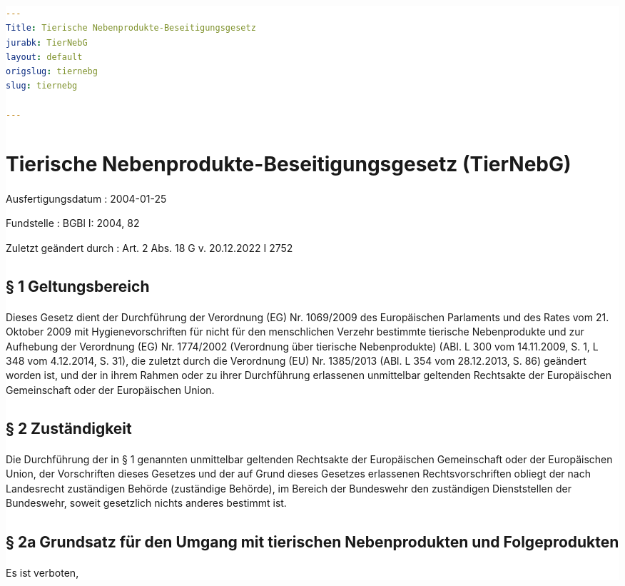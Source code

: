 ```yaml
---
Title: Tierische Nebenprodukte-Beseitigungsgesetz
jurabk: TierNebG
layout: default
origslug: tiernebg
slug: tiernebg

---
```


# Tierische Nebenprodukte-Beseitigungsgesetz (TierNebG)

Ausfertigungsdatum
:   2004-01-25

Fundstelle
:   BGBl I: 2004, 82

Zuletzt geändert durch
:   Art. 2 Abs. 18 G v. 20.12.2022 I 2752


## § 1 Geltungsbereich

Dieses Gesetz dient der Durchführung der Verordnung (EG) Nr. 1069/2009
des Europäischen Parlaments und des Rates vom 21. Oktober 2009 mit
Hygienevorschriften für nicht für den menschlichen Verzehr bestimmte
tierische Nebenprodukte und zur Aufhebung der Verordnung (EG) Nr.
1774/2002 (Verordnung über tierische Nebenprodukte) (ABl. L 300 vom
14\.11.2009, S. 1, L 348 vom 4.12.2014, S. 31), die zuletzt durch die
Verordnung (EU) Nr. 1385/2013 (ABl. L 354 vom 28.12.2013, S. 86)
geändert worden ist, und der in ihrem Rahmen oder zu ihrer
Durchführung erlassenen unmittelbar geltenden Rechtsakte der
Europäischen Gemeinschaft oder der Europäischen Union.


## § 2 Zuständigkeit

Die Durchführung der in § 1 genannten unmittelbar geltenden Rechtsakte
der Europäischen Gemeinschaft oder der Europäischen Union, der
Vorschriften dieses Gesetzes und der auf Grund dieses Gesetzes
erlassenen Rechtsvorschriften obliegt der nach Landesrecht zuständigen
Behörde (zuständige Behörde), im Bereich der Bundeswehr den
zuständigen Dienststellen der Bundeswehr, soweit gesetzlich nichts
anderes bestimmt ist.


## § 2a Grundsatz für den Umgang mit tierischen Nebenprodukten und Folgeprodukten

Es ist verboten,
